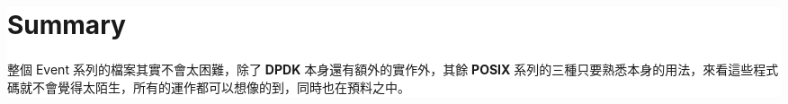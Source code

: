 
# Summary
整個 Event 系列的檔案其實不會太困難，除了 **DPDK** 本身還有額外的實作外，其餘 **POSIX** 系列的三種只要熟悉本身的用法，來看這些程式碼就不會覺得太陌生，所有的運作都可以想像的到，同時也在預料之中。
